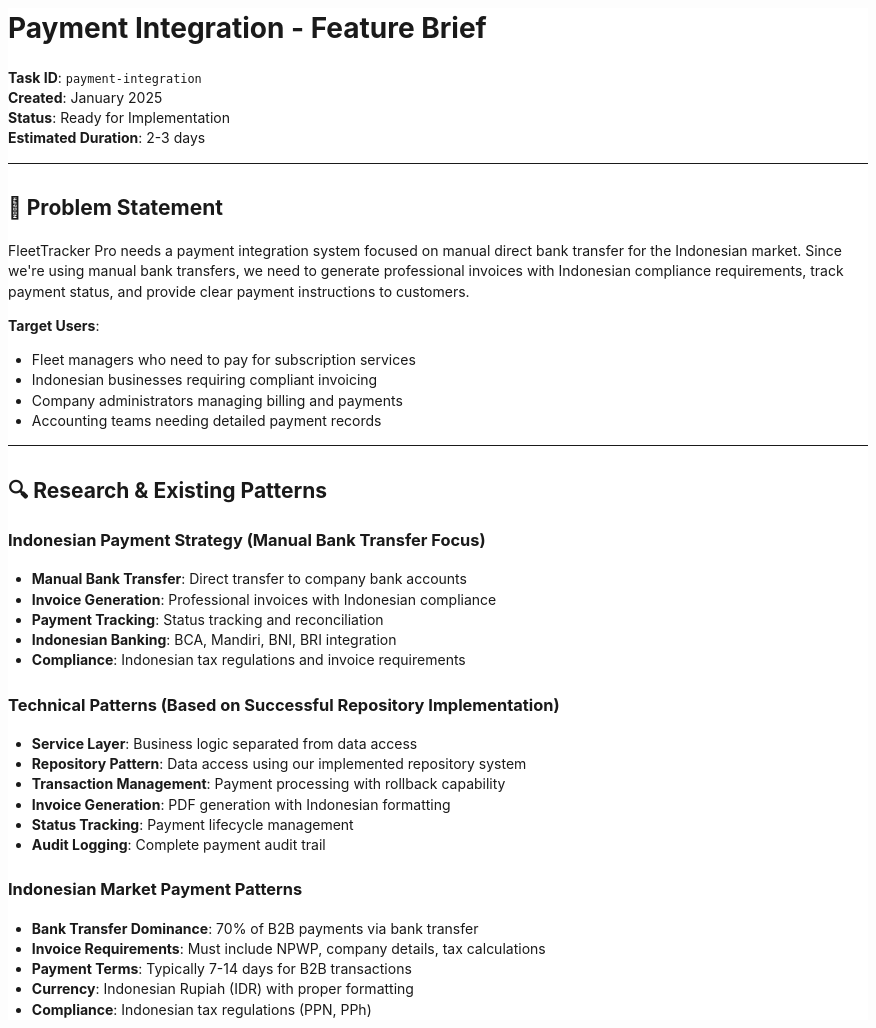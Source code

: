 # Payment Integration - Feature Brief

**Task ID**: `payment-integration`  
**Created**: January 2025  
**Status**: Ready for Implementation  
**Estimated Duration**: 2-3 days

---

## 🎯 Problem Statement

FleetTracker Pro needs a payment integration system focused on manual direct bank transfer for the Indonesian market. Since we're using manual bank transfers, we need to generate professional invoices with Indonesian compliance requirements, track payment status, and provide clear payment instructions to customers.

**Target Users**:
- Fleet managers who need to pay for subscription services
- Indonesian businesses requiring compliant invoicing
- Company administrators managing billing and payments
- Accounting teams needing detailed payment records

---

## 🔍 Research & Existing Patterns

### Indonesian Payment Strategy (Manual Bank Transfer Focus)
- **Manual Bank Transfer**: Direct transfer to company bank accounts
- **Invoice Generation**: Professional invoices with Indonesian compliance
- **Payment Tracking**: Status tracking and reconciliation
- **Indonesian Banking**: BCA, Mandiri, BNI, BRI integration
- **Compliance**: Indonesian tax regulations and invoice requirements

### Technical Patterns (Based on Successful Repository Implementation)
- **Service Layer**: Business logic separated from data access
- **Repository Pattern**: Data access using our implemented repository system
- **Transaction Management**: Payment processing with rollback capability
- **Invoice Generation**: PDF generation with Indonesian formatting
- **Status Tracking**: Payment lifecycle management
- **Audit Logging**: Complete payment audit trail

### Indonesian Market Payment Patterns
- **Bank Transfer Dominance**: 70% of B2B payments via bank transfer
- **Invoice Requirements**: Must include NPWP, company details, tax calculations
- **Payment Terms**: Typically 7-14 days for B2B transactions
- **Currency**: Indonesian Rupiah (IDR) with proper formatting
- **Compliance**: Indonesian tax regulations (PPN, PPh)
